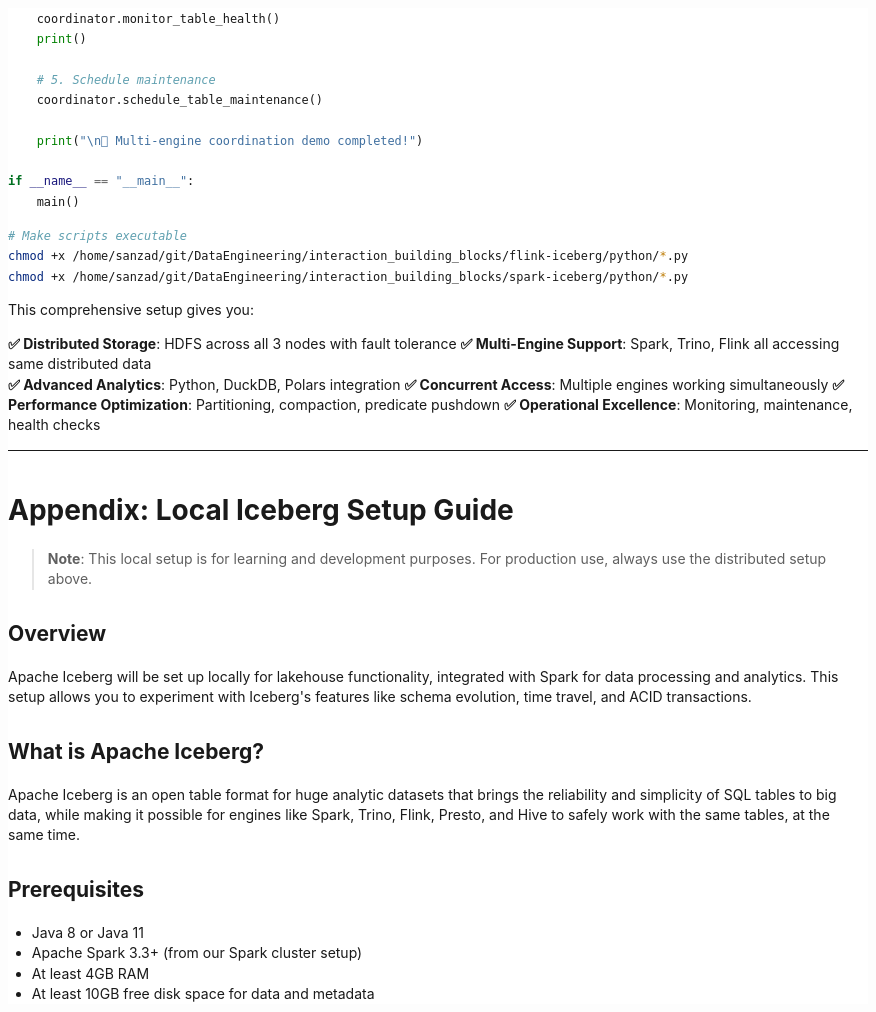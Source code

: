 ```python
    coordinator.monitor_table_health()
    print()
    
    # 5. Schedule maintenance
    coordinator.schedule_table_maintenance()
    
    print("\n🎉 Multi-engine coordination demo completed!")

if __name__ == "__main__":
    main()
```

```bash
# Make scripts executable
chmod +x /home/sanzad/git/DataEngineering/interaction_building_blocks/flink-iceberg/python/*.py
chmod +x /home/sanzad/git/DataEngineering/interaction_building_blocks/spark-iceberg/python/*.py
```

This comprehensive setup gives you:

**✅ Distributed Storage**: HDFS across all 3 nodes with fault tolerance
**✅ Multi-Engine Support**: Spark, Trino, Flink all accessing same distributed data  
**✅ Advanced Analytics**: Python, DuckDB, Polars integration
**✅ Concurrent Access**: Multiple engines working simultaneously
**✅ Performance Optimization**: Partitioning, compaction, predicate pushdown
**✅ Operational Excellence**: Monitoring, maintenance, health checks

---

# Appendix: Local Iceberg Setup Guide

> **Note**: This local setup is for learning and development purposes. For production use, always use the distributed setup above.

## Overview
Apache Iceberg will be set up locally for lakehouse functionality, integrated with Spark for data processing and analytics. This setup allows you to experiment with Iceberg's features like schema evolution, time travel, and ACID transactions.

## What is Apache Iceberg?
Apache Iceberg is an open table format for huge analytic datasets that brings the reliability and simplicity of SQL tables to big data, while making it possible for engines like Spark, Trino, Flink, Presto, and Hive to safely work with the same tables, at the same time.

## Prerequisites
- Java 8 or Java 11
- Apache Spark 3.3+ (from our Spark cluster setup)
- At least 4GB RAM
- At least 10GB free disk space for data and metadata
